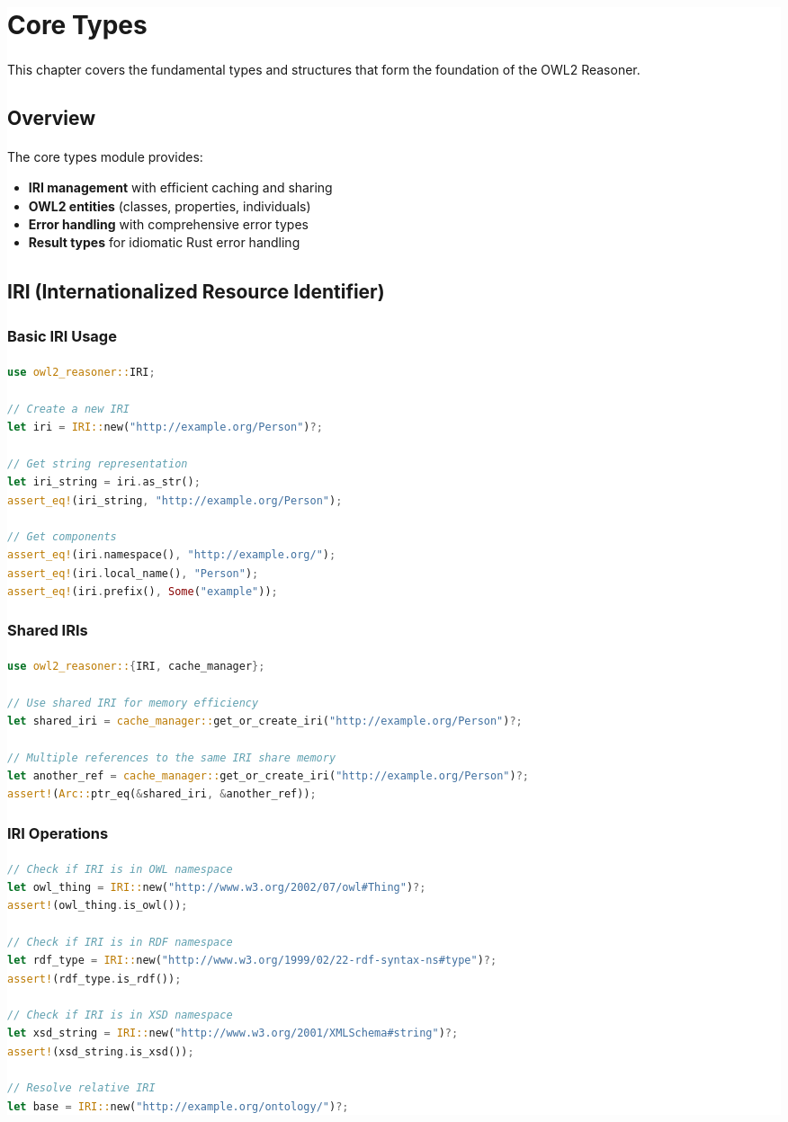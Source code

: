 # Core Types

This chapter covers the fundamental types and structures that form the foundation of the OWL2 Reasoner.

## Overview

The core types module provides:

- **IRI management** with efficient caching and sharing
- **OWL2 entities** (classes, properties, individuals)
- **Error handling** with comprehensive error types
- **Result types** for idiomatic Rust error handling

## IRI (Internationalized Resource Identifier)

### Basic IRI Usage

```rust
use owl2_reasoner::IRI;

// Create a new IRI
let iri = IRI::new("http://example.org/Person")?;

// Get string representation
let iri_string = iri.as_str();
assert_eq!(iri_string, "http://example.org/Person");

// Get components
assert_eq!(iri.namespace(), "http://example.org/");
assert_eq!(iri.local_name(), "Person");
assert_eq!(iri.prefix(), Some("example"));
```

### Shared IRIs

```rust
use owl2_reasoner::{IRI, cache_manager};

// Use shared IRI for memory efficiency
let shared_iri = cache_manager::get_or_create_iri("http://example.org/Person")?;

// Multiple references to the same IRI share memory
let another_ref = cache_manager::get_or_create_iri("http://example.org/Person")?;
assert!(Arc::ptr_eq(&shared_iri, &another_ref));
```

### IRI Operations

```rust
// Check if IRI is in OWL namespace
let owl_thing = IRI::new("http://www.w3.org/2002/07/owl#Thing")?;
assert!(owl_thing.is_owl());

// Check if IRI is in RDF namespace
let rdf_type = IRI::new("http://www.w3.org/1999/02/22-rdf-syntax-ns#type")?;
assert!(rdf_type.is_rdf());

// Check if IRI is in XSD namespace
let xsd_string = IRI::new("http://www.w3.org/2001/XMLSchema#string")?;
assert!(xsd_string.is_xsd());

// Resolve relative IRI
let base = IRI::new("http://example.org/ontology/")?;
```